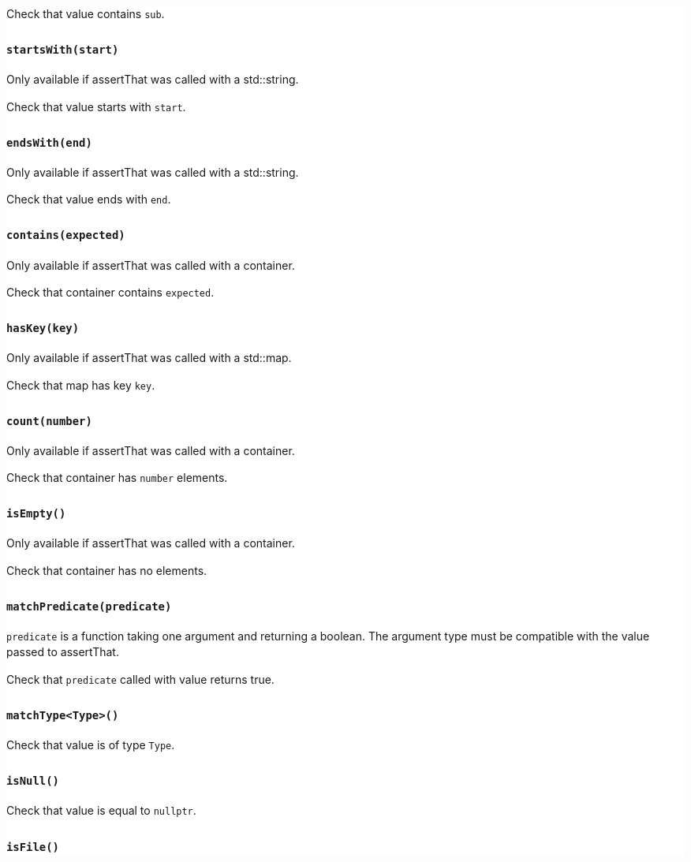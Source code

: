 Check that value contains `sub`.

### `startsWith(start)`

Only available if assertThat was called with a std::string.

Check that value starts with `start`.

### `endsWith(end)`

Only available if assertThat was called with a std::string.

Check that value ends with `end`.

### `contains(expected)`

Only available if assertThat was called with a container.

Check that container contains `expected`.

### `hasKey(key)`

Only available if assertThat was called with a std::map.

Check that map has key `key`.

### `count(number)`

Only available if assertThat was called with a container.

Check that container has `number` elements.

### `isEmpty()`

Only available if assertThat was called with a container.

Check that container has no elements.

### `matchPredicate(predicate)`

`predicate` is a function taking one argument and returning a boolean. The argument type must be compatible with the
value passed to assertThat.

Check that `predicate` called with value returns true.

### `matchType<Type>()`

Check that value is of type `Type`.

### `isNull()`

Check that value is equal to `nullptr`.

### `isFile()`
